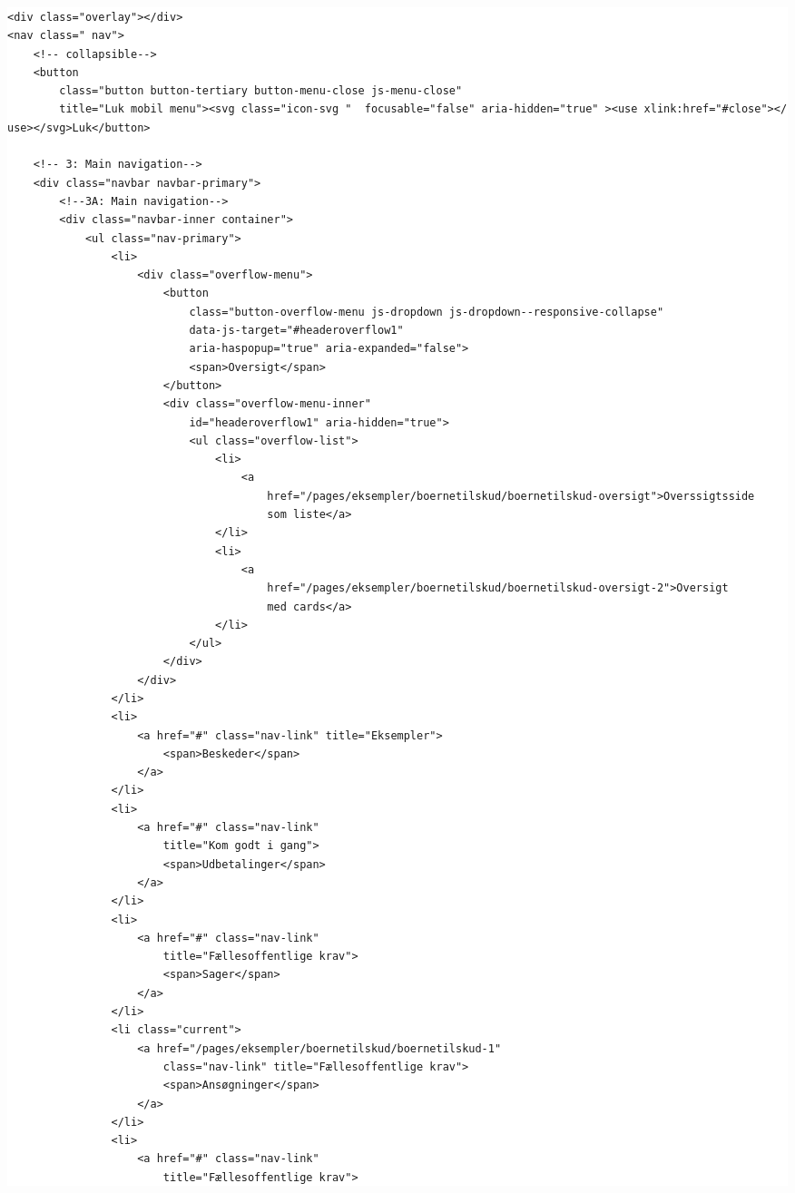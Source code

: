     <div class="overlay"></div>
    <nav class=" nav">
        <!-- collapsible-->
        <button
            class="button button-tertiary button-menu-close js-menu-close"
            title="Luk mobil menu"><svg class="icon-svg "  focusable="false" aria-hidden="true" ><use xlink:href="#close"></use></svg>Luk</button>

        <!-- 3: Main navigation-->
        <div class="navbar navbar-primary">
            <!--3A: Main navigation-->
            <div class="navbar-inner container">
                <ul class="nav-primary">
                    <li>
                        <div class="overflow-menu">
                            <button
                                class="button-overflow-menu js-dropdown js-dropdown--responsive-collapse"
                                data-js-target="#headeroverflow1"
                                aria-haspopup="true" aria-expanded="false">
                                <span>Oversigt</span>
                            </button>
                            <div class="overflow-menu-inner"
                                id="headeroverflow1" aria-hidden="true">
                                <ul class="overflow-list">
                                    <li>
                                        <a
                                            href="/pages/eksempler/boernetilskud/boernetilskud-oversigt">Overssigtsside
                                            som liste</a>
                                    </li>
                                    <li>
                                        <a
                                            href="/pages/eksempler/boernetilskud/boernetilskud-oversigt-2">Oversigt
                                            med cards</a>
                                    </li>
                                </ul>
                            </div>
                        </div>
                    </li>
                    <li>
                        <a href="#" class="nav-link" title="Eksempler">
                            <span>Beskeder</span>
                        </a>
                    </li>
                    <li>
                        <a href="#" class="nav-link"
                            title="Kom godt i gang">
                            <span>Udbetalinger</span>
                        </a>
                    </li>
                    <li>
                        <a href="#" class="nav-link"
                            title="Fællesoffentlige krav">
                            <span>Sager</span>
                        </a>
                    </li>
                    <li class="current">
                        <a href="/pages/eksempler/boernetilskud/boernetilskud-1"
                            class="nav-link" title="Fællesoffentlige krav">
                            <span>Ansøgninger</span>
                        </a>
                    </li>
                    <li>
                        <a href="#" class="nav-link"
                            title="Fællesoffentlige krav">